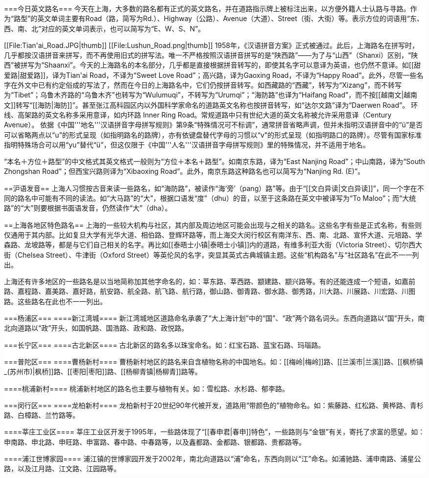 ===今日英文路名===
今天在上海，大多数的路名都有正式的英文路名，并在道路指示牌上被标注出来，以方便外籍人士认路与寻路。作为“路型”的英文单词主要有Road（路，简写为Rd.）、Highway（公路）、Avenue（大道）、Street（街、大街）等。表示方位的词语用“东、西、南、北”对应的英文单词表示，也可以简写为“E、W、S、N”。

[[File:Tian'ai_Road.JPG|thumb]]
[[File:Lushun_Road.png|thumb]]
1958年，《汉语拼音方案》正式被通过。此后，上海路名在拼写时，几乎都按汉语拼音来拼写，而不再使用旧式的拼写法。唯一不严格按照汉语拼音拼写的是“陕西路”——为了与“山西”（Shanxi）区别，“陕西”被拼写为“Shaanxi”。今天的上海路名的本名部分，几乎都是直接根据拼音转写的，即使其名字可以意译为英语，也仍然不意译。如[[甜爱路|甜爱路]]，译为Tian'ai Road，不译为“Sweet Love Road”；高兴路，译为Gaoxing Road，不译为“Happy Road”。此外，尽管一些名字在外文中已有约定俗成的写法了，然而在今日的上海路名中，它们仍按拼音转写。如西藏路的“西藏”，转写为“Xizang”，而不转写为“Tibet”；乌鲁木齐路的“乌鲁木齐”也转写为“Wulumuqi”，不转写为“Urumqi”；“海防路”也译为“Haifang Road”，而不按[[越南文|越南文]]转写“[[海防|海防]]”。甚至张江高科园区内以外国科学家命名的道路英文名称也按拼音转写，如“达尔文路”译为“Daerwen Road”。
环线、高架路的英文名称多采用意译，如内环路 Inner Ring Road。常规道路中只有世纪大道的英文名称被允许采用意译（Century Avenue）。
依据《中国'''地名'''汉语拼音字母拼写规则》第9条“特殊情况可不标调”，通常拼音省略声调，但并未指明汉语拼音中的“ü”是否可以省略两点以“u”的形式呈现（如指明路名的路牌），亦有依键盘替代字母的习惯以“v”的形式呈现（如指明路口的路牌）。尽管有国家标准指明特殊场合可以用“yu”替代“ü”，但这仅限于《中国'''人名'''汉语拼音字母拼写规则》里的特殊情况，并不适用于地名。

“本名＋方位＋路型”的中文格式其英文格式一般则为“方位＋本名＋路型”。如南京东路，译为“East Nanjing Road”；中山南路，译为“South Zhongshan Road”；但西宝兴路则译为“Xibaoxing Road”。此外，南京东路这种路名也可以简写为“Nanjing Rd. (E)”。

==沪语发音==
上海人习惯按古音来读一些路名，如“海防路”，被读作“海‘旁’（pang）路”等。<ref name="dimingciyu"/>由于“[[文白异读|文白异读]]”，同一个字在不同的路名中可能有不同的读法。如“大马路”的“大”，根据口语发“度”（dhu）的音，以至于这条路在英文中被译写为“To Maloo”；而“大统路”的“大”则要根据书面语发音，仍然读作“大”（dha）。<ref name="dimingciyu"/>

==上海各地区特色路名==
上海的一些较大机构与社区，其内部及周边地区可能会出现与之相关的路名。这些名字有些是正式名称，有些则仅通用于其内部。比如复旦大学有光华大道、相伯路、登辉环路等，而上海交大闵行校区有南洋东、西、南、北路、宣怀大道、元培路、学森路、龙坡路等，都是与它们自己相关的名字。再比如[[泰晤士小镇|泰晤士小镇]]内的道路，有维多利亚大街（Victoria Street）、切尔西大街（Chelsea Street）、牛津街（Oxford Street）等英伦风的名字，突显其英式古典城镇主题。<ref name="minhangbao"/>这些“机构路名”与“社区路名”在此不一一列出。

上海还有许多地区的一些路名是以当地简称加其他字命名的，如：莘东路、莘西路、颛建路、颛兴路等。有的还能连成一个短语，如嘉前路、嘉程路、嘉美路、嘉好路，航安路、航全路、航飞路、航行路，御山路、御青路、御水路、御秀路，川大路、川展路、川宏路、川图路。这些路名在此也不一一列出。

===杨浦区===
====新江湾城====
新江湾城地区道路命名承袭了“大上海计划”中的“国”、“政”两个路名词头。东西向道路以“国”开头，南北向道路以“政”开头，如国帆路、国浩路、政和路、政悦路。

===长宁区===
====古北新区====
古北新区的路名多以珠宝命名。如：红宝石路、蓝宝石路、玛瑙路。

===普陀区===
====曹杨新村====
曹杨新村地区的路名来自含植物名称的中国地名。如：[[梅岭|梅岭]]路、[[兰溪市|兰溪]]路、[[枫桥镇_(苏州市)|枫桥]]路、[[枣阳|枣阳]]路、[[杨柳青镇|杨柳青]]路等。<ref name="dimingciyu"/>

====桃浦新村====
桃浦新村地区的路名也主要与植物有关。如：雪松路、水杉路、郁李路。

===闵行区===
====龙柏新村====
龙柏新村于20世纪90年代被开发，道路用“带颜色的”植物命名。如：紫藤路、红松路、黄桦路、青杉路、白樟路、兰竹路等。<ref name="minhangbao"/>

====莘庄工业区====
莘庄工业区开发于1995年，一些路体现了“[[春申君|春申]]特色”，一些路则与“金银”有关，寄托了求富的愿望。如：申南路、申北路、申旺路、申富路、春中路、中春路等，以及鑫都路、金都路、银都路、贵都路等。<ref name="minhangbao"/>

====浦江世博家园====
浦江镇的世博家园开发于2002年，南北向道路以“浦”命名，东西向则以“江”命名。如浦驰路、浦申南路、浦星公路，以及江月路、江文路、江园路等。<ref name="minhangbao"/>
